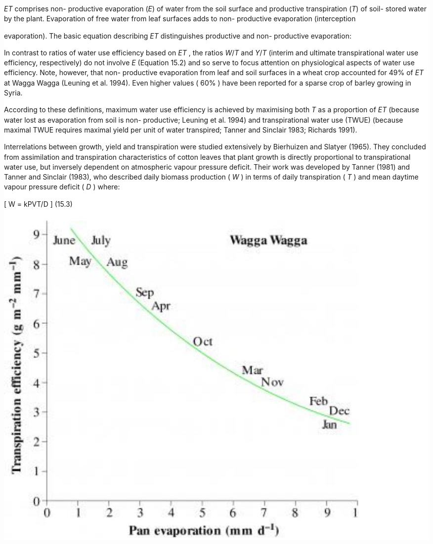 $ET$  comprises non- productive evaporation  $(E)$  of water from the soil surface and productive transpiration  $(T)$  of soil- stored water by the plant. Evaporation of free water from leaf surfaces adds to non- productive evaporation (interception

evaporation). The basic equation describing  $ET$  distinguishes productive and non- productive evaporation:

In contrast to ratios of water use efficiency based on  $ET$ , the ratios  $W / T$  and  $Y / T$  (interim and ultimate transpirational water use efficiency, respectively) do not involve  $E$  (Equation 15.2) and so serve to focus attention on physiological aspects of water use efficiency. Note, however, that non- productive evaporation from leaf and soil surfaces in a wheat crop accounted for  $49\%$  of  $ET$  at Wagga Wagga (Leuning et al. 1994). Even higher values ( $60\%$ ) have been reported for a sparse crop of barley growing in Syria.

According to these definitions, maximum water use efficiency is achieved by maximising both  $T$  as a proportion of  $ET$  (because water lost as evaporation from soil is non- productive; Leuning et al. 1994) and transpirational water use (TWUE) (because maximal TWUE requires maximal yield per unit of water transpired; Tanner and Sinclair 1983; Richards 1991).

Interrelations between growth, yield and transpiration were studied extensively by Bierhuizen and Slatyer (1965). They concluded from assimilation and transpiration characteristics of cotton leaves that plant growth is directly proportional to transpirational water use, but inversely dependent on atmospheric vapour pressure deficit. Their work was developed by Tanner (1981) and Tanner and Sinclair (1983), who described daily biomass production ( $W$ ) in terms of daily transpiration ( $T$ ) and mean daytime vapour pressure deficit ( $D$ ) where:

\[ W = kPVT/D \] (15.3)

![](images/ce469f54808d41f5c2e1fc4fb2d12245f4010ab0613b9d7ede0951da59227919.jpg)
